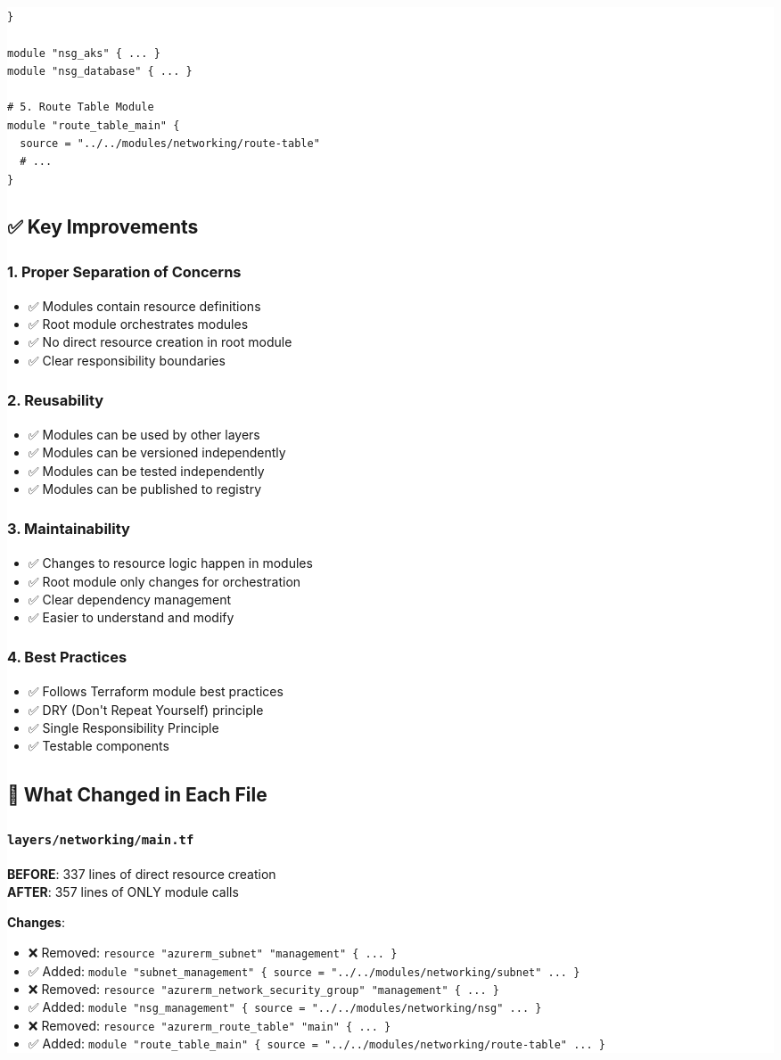 ```hcl
}

module "nsg_aks" { ... }
module "nsg_database" { ... }

# 5. Route Table Module
module "route_table_main" {
  source = "../../modules/networking/route-table"
  # ...
}
```

## ✅ Key Improvements

### 1. **Proper Separation of Concerns**
- ✅ Modules contain resource definitions
- ✅ Root module orchestrates modules
- ✅ No direct resource creation in root module
- ✅ Clear responsibility boundaries

### 2. **Reusability**
- ✅ Modules can be used by other layers
- ✅ Modules can be versioned independently
- ✅ Modules can be tested independently
- ✅ Modules can be published to registry

### 3. **Maintainability**
- ✅ Changes to resource logic happen in modules
- ✅ Root module only changes for orchestration
- ✅ Clear dependency management
- ✅ Easier to understand and modify

### 4. **Best Practices**
- ✅ Follows Terraform module best practices
- ✅ DRY (Don't Repeat Yourself) principle
- ✅ Single Responsibility Principle
- ✅ Testable components

## 📝 What Changed in Each File

### `layers/networking/main.tf`
**BEFORE**: 337 lines of direct resource creation  
**AFTER**: 357 lines of ONLY module calls

**Changes**:
- ❌ Removed: `resource "azurerm_subnet" "management" { ... }`
- ✅ Added: `module "subnet_management" { source = "../../modules/networking/subnet" ... }`
- ❌ Removed: `resource "azurerm_network_security_group" "management" { ... }`
- ✅ Added: `module "nsg_management" { source = "../../modules/networking/nsg" ... }`
- ❌ Removed: `resource "azurerm_route_table" "main" { ... }`
- ✅ Added: `module "route_table_main" { source = "../../modules/networking/route-table" ... }`
